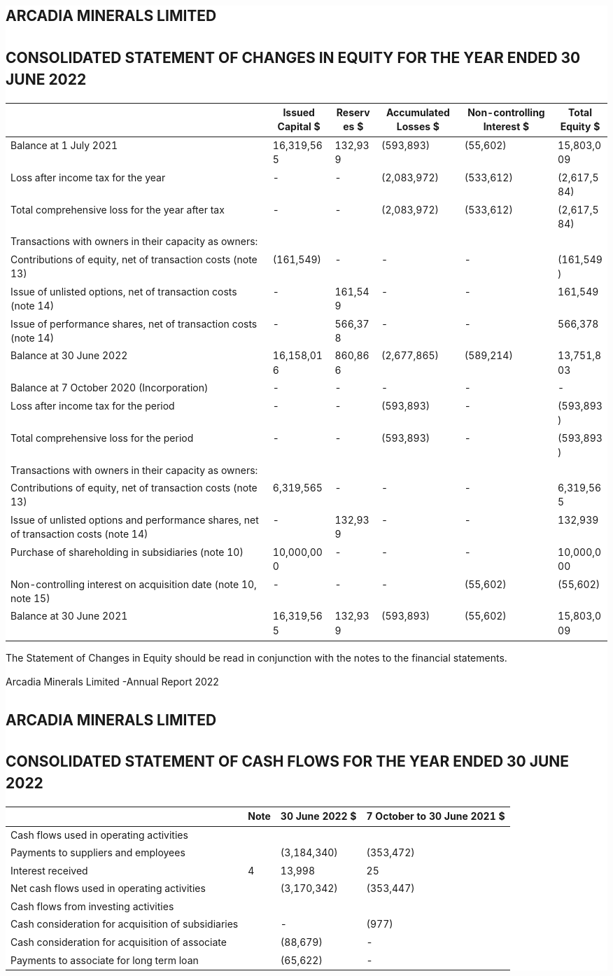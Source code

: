 ## ARCADIA MINERALS LIMITED

## CONSOLIDATED STATEMENT OF CHANGES IN EQUITY FOR THE YEAR ENDED 30 JUNE 2022

|                                                                                      | Issued  Capital  $   | Reserves  $   | Accumulated  Losses  $   | Non-controlling  Interest  $   | Total Equity  $   |
|--------------------------------------------------------------------------------------|----------------------|---------------|--------------------------|--------------------------------|-------------------|
| Balance at 1 July 2021                                                               | 16,319,565           | 132,939       | (593,893)                | (55,602)                       | 15,803,009        |
| Loss after income tax for the year                                                   | -                    | -             | (2,083,972)              | (533,612)                      | (2,617,584)       |
| Total comprehensive loss for the year after tax                                      | -                    | -             | (2,083,972)              | (533,612)                      | (2,617,584)       |
| Transactions with owners in their capacity as owners:                                |                      |               |                          |                                |                   |
| Contributions of equity, net of transaction costs (note 13)                          | (161,549)            | -             | -                        | -                              | (161,549)         |
| Issue of unlisted options, net of transaction costs (note 14)                        | -                    | 161,549       | -                        | -                              | 161,549           |
| Issue of performance shares, net of transaction costs (note 14)                      | -                    | 566,378       | -                        | -                              | 566,378           |
| Balance at 30 June 2022                                                              | 16,158,016           | 860,866       | (2,677,865)              | (589,214)                      | 13,751,803        |
| Balance at 7 October 2020 (Incorporation)                                            | -                    | -             | -                        | -                              | -                 |
| Loss after income tax for the period                                                 | -                    | -             | (593,893)                | -                              | (593,893)         |
| Total comprehensive loss for the period                                              | -                    | -             | (593,893)                | -                              | (593,893)         |
| Transactions with owners in their capacity as owners:                                |                      |               |                          |                                |                   |
| Contributions of equity, net of transaction costs (note 13)                          | 6,319,565            | -             | -                        | -                              | 6,319,565         |
| Issue of unlisted options and performance shares, net of transaction costs (note 14) | -                    | 132,939       | -                        | -                              | 132,939           |
| Purchase of shareholding in subsidiaries (note 10)                                   | 10,000,000           | -             | -                        | -                              | 10,000,000        |
| Non-controlling interest on acquisition date (note 10, note 15)                      | -                    | -             | -                        | (55,602)                       | (55,602)          |
| Balance at 30 June 2021                                                              | 16,319,565           | 132,939       | (593,893)                | (55,602)                       | 15,803,009        |

The Statement of Changes in Equity should be read in conjunction with the notes to the financial statements.

Arcadia Minerals Limited -Annual Report 2022

## ARCADIA MINERALS LIMITED

## CONSOLIDATED STATEMENT OF CASH FLOWS FOR THE YEAR ENDED 30 JUNE 2022

|                                                        | Note   | 30 June 2022  $   | 7 October to  30 June 2021  $   |
|--------------------------------------------------------|--------|-------------------|---------------------------------|
| Cash flows used in operating activities                |        |                   |                                 |
| Payments to suppliers and employees                    |        | (3,184,340)       | (353,472)                       |
| Interest received                                      | 4      | 13,998            | 25                              |
| Net cash flows used in operating activities            |        | (3,170,342)       | (353,447)                       |
| Cash flows from investing activities                   |        |                   |                                 |
| Cash consideration for acquisition of subsidiaries     |        | -                 | (977)                           |
| Cash consideration for acquisition of associate        |        | (88,679)          | -                               |
| Payments to associate for long term loan               |        | (65,622)          | -                               |